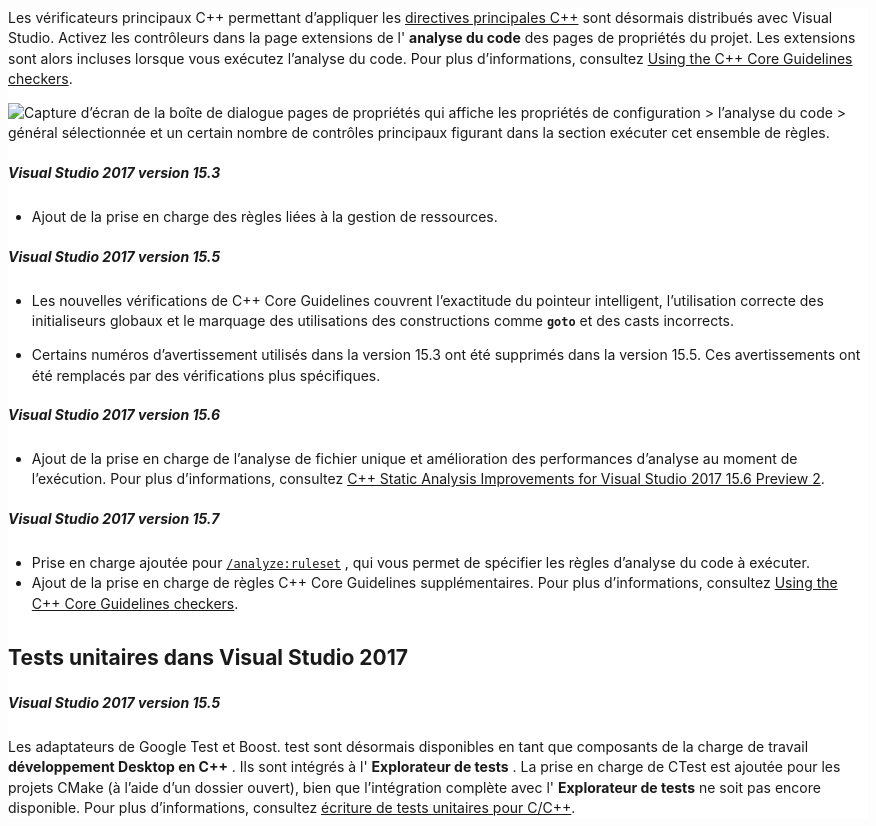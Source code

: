 Les vérificateurs principaux C++ permettant d’appliquer les [directives principales C++](https://github.com/isocpp/CppCoreGuidelines) sont désormais distribués avec Visual Studio. Activez les contrôleurs dans la page extensions de l' **analyse du code** des pages de propriétés du projet. Les extensions sont alors incluses lorsque vous exécutez l’analyse du code. Pour plus d’informations, consultez [Using the C++ Core Guidelines checkers](../code-quality/using-the-cpp-core-guidelines-checkers.md).

![Capture d’écran de la boîte de dialogue pages de propriétés qui affiche les propriétés de configuration > l’analyse du code > général sélectionnée et un certain nombre de contrôles principaux figurant dans la section exécuter cet ensemble de règles.](media/CppCoreCheck.png "Page de propriétés CppCoreCheck")

##### <a name="visual-studio-2017-version-153"></a>Visual Studio 2017 version 15.3

- Ajout de la prise en charge des règles liées à la gestion de ressources.

##### <a name="visual-studio-2017-version-155"></a>Visual Studio 2017 version 15.5

- Les nouvelles vérifications de C++ Core Guidelines couvrent l’exactitude du pointeur intelligent, l’utilisation correcte des initialiseurs globaux et le marquage des utilisations des constructions comme **`goto`** et des casts incorrects.

- Certains numéros d’avertissement utilisés dans la version 15.3 ont été supprimés dans la version 15.5. Ces avertissements ont été remplacés par des vérifications plus spécifiques.

##### <a name="visual-studio-2017-version-156"></a>Visual Studio 2017 version 15.6

- Ajout de la prise en charge de l’analyse de fichier unique et amélioration des performances d’analyse au moment de l’exécution. Pour plus d’informations, consultez [C++ Static Analysis Improvements for Visual Studio 2017 15.6 Preview 2](https://devblogs.microsoft.com/cppblog/c-static-analysis-improvements-for-visual-studio-2017-15-6-preview-2/).

##### <a name="visual-studio-2017-version-157"></a>Visual Studio 2017 version 15.7

- Prise en charge ajoutée pour [`/analyze:ruleset`](../build/reference/analyze-code-analysis.md) , qui vous permet de spécifier les règles d’analyse du code à exécuter.
- Ajout de la prise en charge de règles C++ Core Guidelines supplémentaires.  Pour plus d’informations, consultez [Using the C++ Core Guidelines checkers](../code-quality/using-the-cpp-core-guidelines-checkers.md).

## <a name="unit-testing-in-visual-studio-2017"></a>Tests unitaires dans Visual Studio 2017

##### <a name="visual-studio-2017-version-155"></a>Visual Studio 2017 version 15.5

Les adaptateurs de Google Test et Boost. test sont désormais disponibles en tant que composants de la charge de travail **développement Desktop en C++** . Ils sont intégrés à l' **Explorateur de tests** . La prise en charge de CTest est ajoutée pour les projets CMake (à l’aide d’un dossier ouvert), bien que l’intégration complète avec l' **Explorateur de tests** ne soit pas encore disponible. Pour plus d’informations, consultez [écriture de tests unitaires pour C/C++](/visualstudio/test/writing-unit-tests-for-c-cpp).
